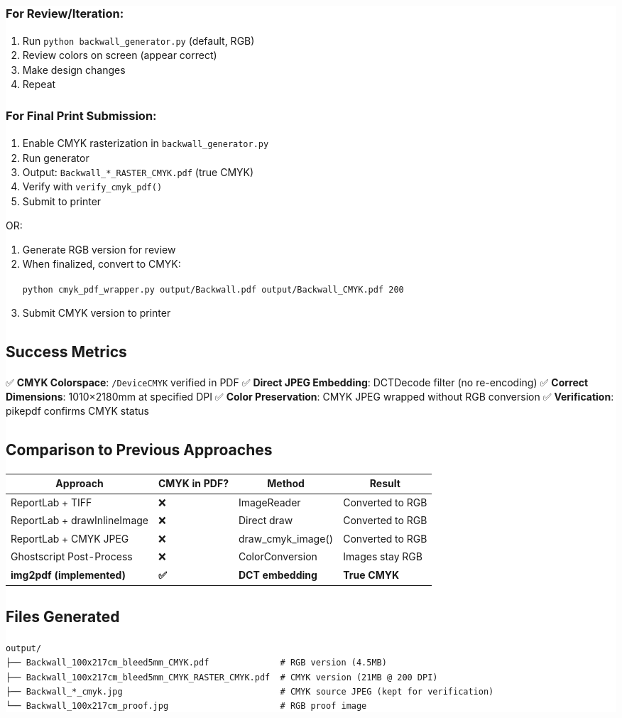### For Review/Iteration:
1. Run `python backwall_generator.py` (default, RGB)
2. Review colors on screen (appear correct)
3. Make design changes
4. Repeat

### For Final Print Submission:
1. Enable CMYK rasterization in `backwall_generator.py`
2. Run generator
3. Output: `Backwall_*_RASTER_CMYK.pdf` (true CMYK)
4. Verify with `verify_cmyk_pdf()`
5. Submit to printer

OR:

1. Generate RGB version for review
2. When finalized, convert to CMYK:
   ```bash
   python cmyk_pdf_wrapper.py output/Backwall.pdf output/Backwall_CMYK.pdf 200
   ```
3. Submit CMYK version to printer

## Success Metrics

✅ **CMYK Colorspace**: `/DeviceCMYK` verified in PDF
✅ **Direct JPEG Embedding**: DCTDecode filter (no re-encoding)
✅ **Correct Dimensions**: 1010×2180mm at specified DPI
✅ **Color Preservation**: CMYK JPEG wrapped without RGB conversion
✅ **Verification**: pikepdf confirms CMYK status

## Comparison to Previous Approaches

| Approach | CMYK in PDF? | Method | Result |
|----------|-------------|--------|--------|
| ReportLab + TIFF | ❌ | ImageReader | Converted to RGB |
| ReportLab + drawInlineImage | ❌ | Direct draw | Converted to RGB |
| ReportLab + CMYK JPEG | ❌ | draw_cmyk_image() | Converted to RGB |
| Ghostscript Post-Process | ❌ | ColorConversion | Images stay RGB |
| **img2pdf (implemented)** | **✅** | **DCT embedding** | **True CMYK** |

## Files Generated

```
output/
├── Backwall_100x217cm_bleed5mm_CMYK.pdf              # RGB version (4.5MB)
├── Backwall_100x217cm_bleed5mm_CMYK_RASTER_CMYK.pdf  # CMYK version (21MB @ 200 DPI)
├── Backwall_*_cmyk.jpg                               # CMYK source JPEG (kept for verification)
└── Backwall_100x217cm_proof.jpg                      # RGB proof image
```
